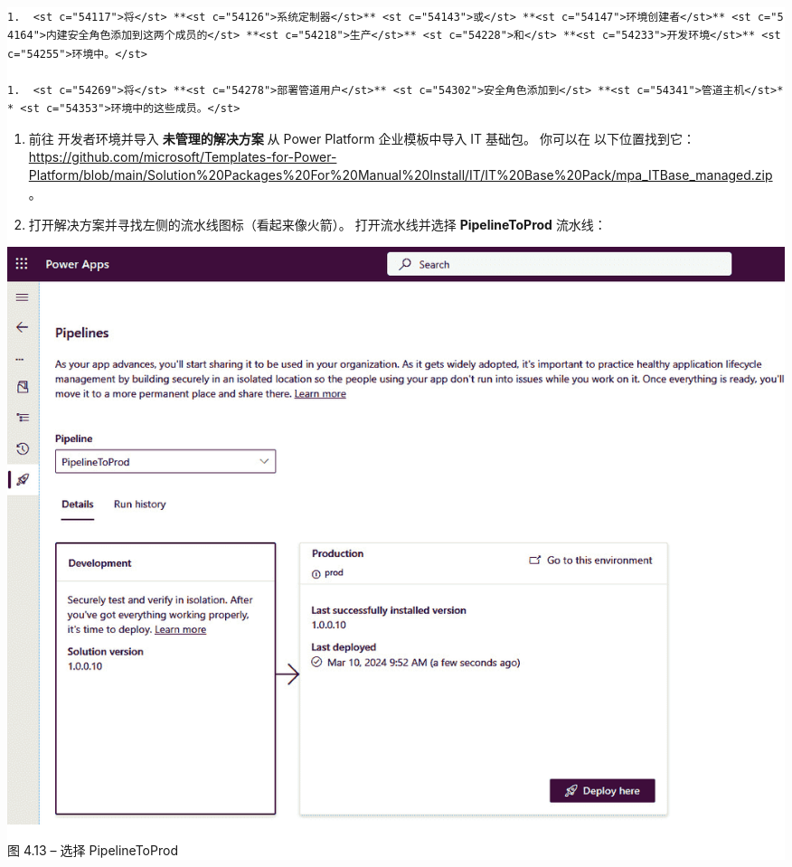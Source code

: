     1.  <st c="54117">将</st> **<st c="54126">系统定制器</st>** <st c="54143">或</st> **<st c="54147">环境创建者</st>** <st c="54164">内建安全角色添加到这两个成员的</st> **<st c="54218">生产</st>** <st c="54228">和</st> **<st c="54233">开发环境</st>** <st c="54255">环境中。</st>

    1.  <st c="54269">将</st> **<st c="54278">部署管道用户</st>** <st c="54302">安全角色添加到</st> **<st c="54341">管道主机</st>** <st c="54353">环境中的这些成员。</st>

1.  <st c="54366">前往</st> <st c="54373">开发者环境并导入</st> <st c="54405">**<st c="54410">未管理的解决方案</st>**</st> <st c="54428">从 Power Platform 企业模板中导入 IT 基础包。</st> <st c="54484">你可以在</st> <st c="54500">以下位置找到它：</st> [<st c="54503">https://github.com/microsoft/Templates-for-Power-Platform/blob/main/Solution%20Packages%20For%20Manual%20Install/IT/IT%20Base%20Pack/mpa_ITBase_managed.zip</st>](https://github.com/microsoft/Templates-for-Power-Platform/blob/main/Solution%20Packages%20For%20Manual%20Install/IT/IT%20Base%20Pack/mpa_ITBase_managed.zip)<st c="54658">。</st>

1.  <st c="54659">打开解决方案并寻找左侧的流水线图标（看起来像火箭）。</st> <st c="54752">打开流水线并选择</st> **<st c="54786">PipelineToProd</st>** <st c="54800">流水线：</st>

![图 4.13 – 选择 PipelineToProd](img/B22208_04_13.jpg)

<st c="55562">图 4.13 – 选择 PipelineToProd</st>
